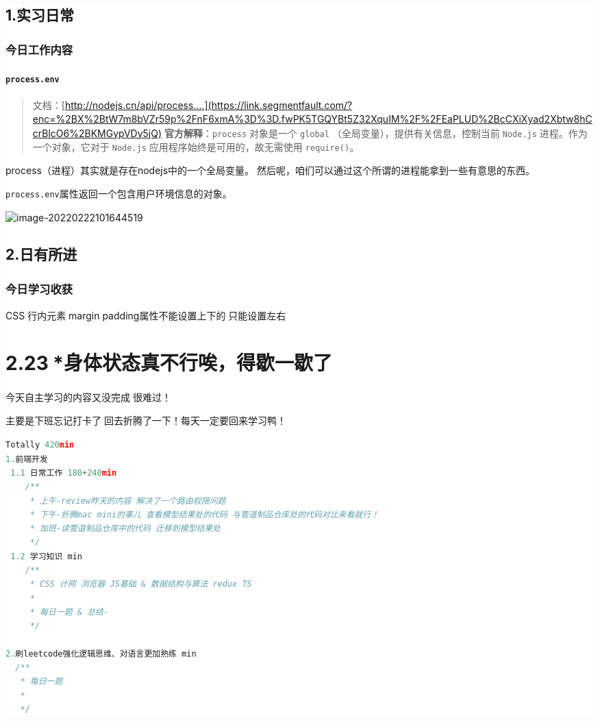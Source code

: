 ## 1.实习日常

### 今日工作内容

#### `process.env`

> 文档：[http://nodejs.cn/api/process....](https://link.segmentfault.com/?enc=%2BX%2BtW7m8bVZr59p%2FnF6xmA%3D%3D.fwPK5TGQYBt5Z32XquIM%2F%2FEaPLUD%2BcCXiXyad2Xbtw8hCcrBlcO6%2BKMGypVDy5jQ)
> **官方解释**：`process` 对象是一个 `global` （全局变量），提供有关信息，控制当前 `Node.js` 进程。作为一个对象，它对于 `Node.js` 应用程序始终是可用的，故无需使用 `require()`。

process（进程）其实就是存在nodejs中的一个全局变量。
然后呢，咱们可以通过这个所谓的进程能拿到一些有意思的东西。

`process.env`属性返回一个包含用户环境信息的对象。

![image-20220222101644519](https://gitee.com/su-fangzhou/blog-image/raw/master/202202221016660.png)

## 2.日有所进

### 今日学习收获

CSS 行内元素 margin padding属性不能设置上下的 只能设置左右

# 2.23 *身体状态真不行唉，得歇一歇了

今天自主学习的内容又没完成 很难过！

主要是下班忘记打卡了 回去折腾了一下！每天一定要回来学习鸭！

```js
Totally 420min
1.前端开发
 1.1 日常工作 180+240min
    /** 
     * 上午-review昨天的内容 解决了一个路由权限问题
     * 下午-折腾mac mini的事儿 查看模型结果处的代码 与管道制品仓库处的代码对比来看就行！
     * 加班-读管道制品仓库中的代码 迁移到模型结果处
     */
 1.2 学习知识 min
    /** 
     * CSS 计网 浏览器 JS基础 & 数据结构与算法 redux TS
     * 
     * 每日一题 & 总结-
     */

2.刷leetcode强化逻辑思维、对语言更加熟练 min
  /** 
   * 每日一题
   * 
   */
```
